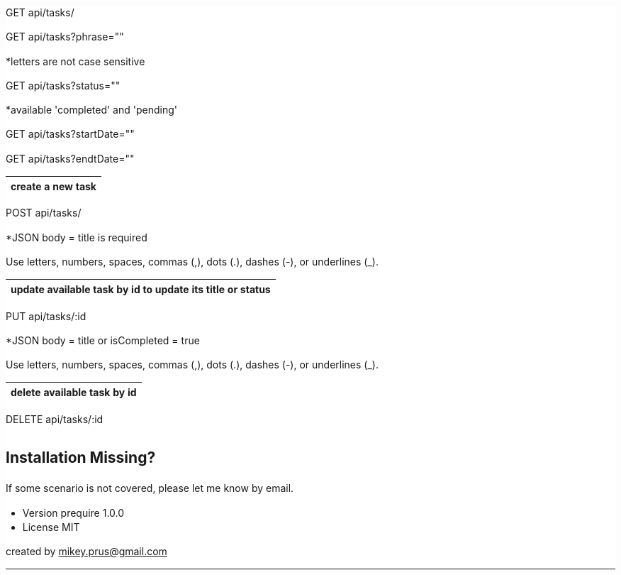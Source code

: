 GET api/tasks/

GET api/tasks?phrase=""

*letters are not case sensitive

GET api/tasks?status=""

*available 'completed' and 'pending'

GET api/tasks?startDate=""

GET api/tasks?endtDate=""

| create a new task |
| :---: |

POST api/tasks/ 

*JSON body = title is required

Use letters, numbers, spaces, commas (,), dots (.), dashes (-), or underlines (_).

| update available task by id to update its title or status |
| :---: |

PUT api/tasks/:id 

*JSON body = title or isCompleted = true

Use letters, numbers, spaces, commas (,), dots (.), dashes (-), or underlines (_).

| delete available task by id |
| :---: |

DELETE api/tasks/:id


## Installation Missing?

If some scenario is not covered, please let me know by email.

- Version prequire 1.0.0
- License MIT

created by mikey.prus@gmail.com

---

